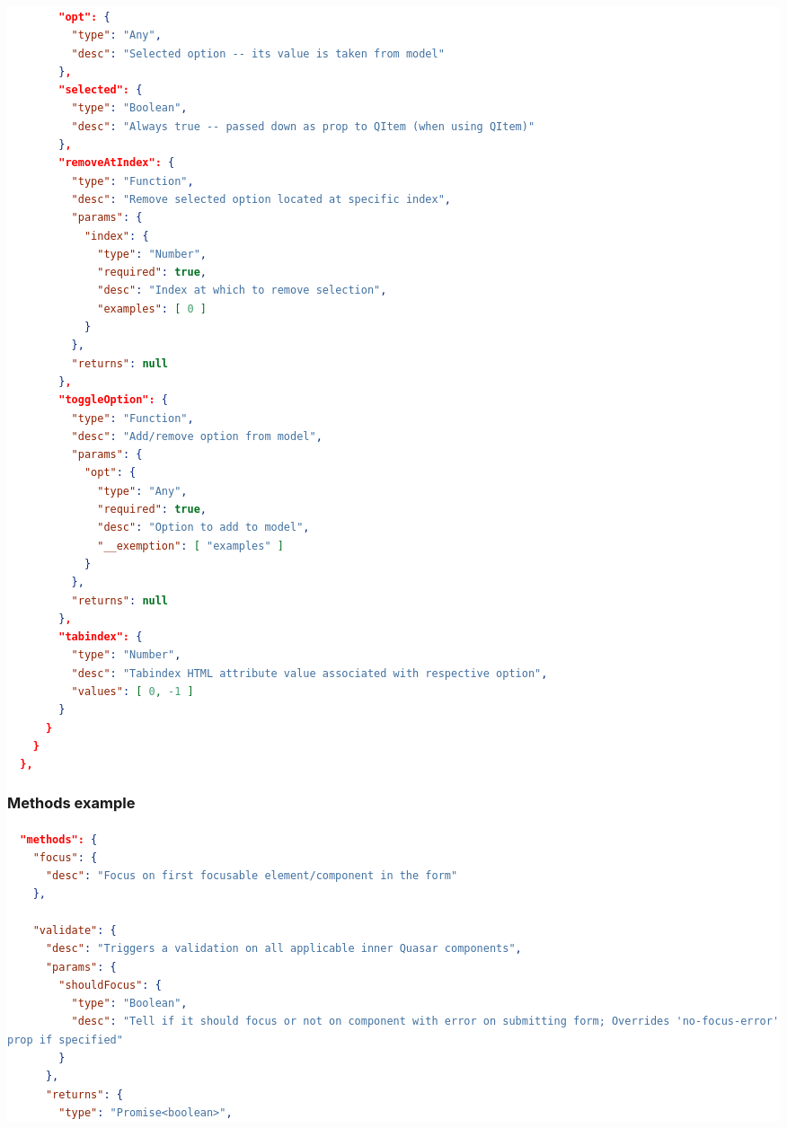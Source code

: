 ```json
        "opt": {
          "type": "Any",
          "desc": "Selected option -- its value is taken from model"
        },
        "selected": {
          "type": "Boolean",
          "desc": "Always true -- passed down as prop to QItem (when using QItem)"
        },
        "removeAtIndex": {
          "type": "Function",
          "desc": "Remove selected option located at specific index",
          "params": {
            "index": {
              "type": "Number",
              "required": true,
              "desc": "Index at which to remove selection",
              "examples": [ 0 ]
            }
          },
          "returns": null
        },
        "toggleOption": {
          "type": "Function",
          "desc": "Add/remove option from model",
          "params": {
            "opt": {
              "type": "Any",
              "required": true,
              "desc": "Option to add to model",
              "__exemption": [ "examples" ]
            }
          },
          "returns": null
        },
        "tabindex": {
          "type": "Number",
          "desc": "Tabindex HTML attribute value associated with respective option",
          "values": [ 0, -1 ]
        }
      }
    }
  },
```

### Methods example

```json
  "methods": {
    "focus": {
      "desc": "Focus on first focusable element/component in the form"
    },

    "validate": {
      "desc": "Triggers a validation on all applicable inner Quasar components",
      "params": {
        "shouldFocus": {
          "type": "Boolean",
          "desc": "Tell if it should focus or not on component with error on submitting form; Overrides 'no-focus-error' prop if specified"
        }
      },
      "returns": {
        "type": "Promise<boolean>",
```